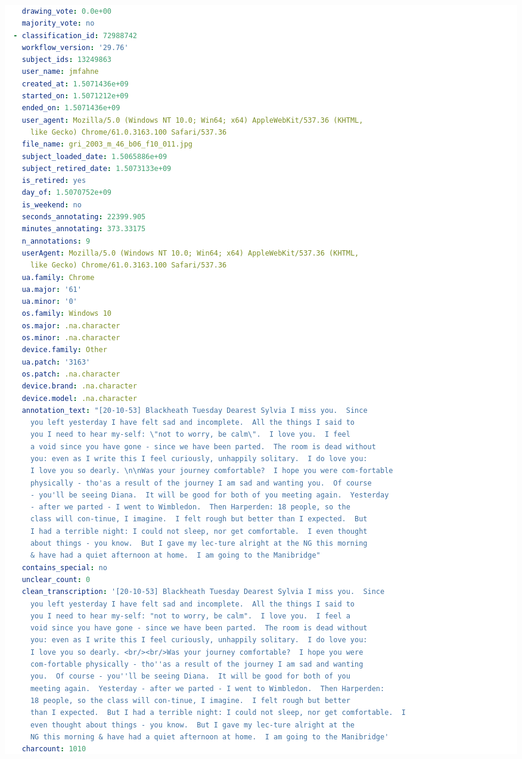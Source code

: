 ```yaml
    drawing_vote: 0.0e+00
    majority_vote: no
  - classification_id: 72988742
    workflow_version: '29.76'
    subject_ids: 13249863
    user_name: jmfahne
    created_at: 1.5071436e+09
    started_on: 1.5071212e+09
    ended_on: 1.5071436e+09
    user_agent: Mozilla/5.0 (Windows NT 10.0; Win64; x64) AppleWebKit/537.36 (KHTML,
      like Gecko) Chrome/61.0.3163.100 Safari/537.36
    file_name: gri_2003_m_46_b06_f10_011.jpg
    subject_loaded_date: 1.5065886e+09
    subject_retired_date: 1.5073133e+09
    is_retired: yes
    day_of: 1.5070752e+09
    is_weekend: no
    seconds_annotating: 22399.905
    minutes_annotating: 373.33175
    n_annotations: 9
    userAgent: Mozilla/5.0 (Windows NT 10.0; Win64; x64) AppleWebKit/537.36 (KHTML,
      like Gecko) Chrome/61.0.3163.100 Safari/537.36
    ua.family: Chrome
    ua.major: '61'
    ua.minor: '0'
    os.family: Windows 10
    os.major: .na.character
    os.minor: .na.character
    device.family: Other
    ua.patch: '3163'
    os.patch: .na.character
    device.brand: .na.character
    device.model: .na.character
    annotation_text: "[20-10-53] Blackheath Tuesday Dearest Sylvia I miss you.  Since
      you left yesterday I have felt sad and incomplete.  All the things I said to
      you I need to hear my-self: \"not to worry, be calm\".  I love you.  I feel
      a void since you have gone - since we have been parted.  The room is dead without
      you: even as I write this I feel curiously, unhappily solitary.  I do love you:
      I love you so dearly. \n\nWas your journey comfortable?  I hope you were com-fortable
      physically - tho'as a result of the journey I am sad and wanting you.  Of course
      - you'll be seeing Diana.  It will be good for both of you meeting again.  Yesterday
      - after we parted - I went to Wimbledon.  Then Harperden: 18 people, so the
      class will con-tinue, I imagine.  I felt rough but better than I expected.  But
      I had a terrible night: I could not sleep, nor get comfortable.  I even thought
      about things - you know.  But I gave my lec-ture alright at the NG this morning
      & have had a quiet afternoon at home.  I am going to the Manibridge"
    contains_special: no
    unclear_count: 0
    clean_transcription: '[20-10-53] Blackheath Tuesday Dearest Sylvia I miss you.  Since
      you left yesterday I have felt sad and incomplete.  All the things I said to
      you I need to hear my-self: "not to worry, be calm".  I love you.  I feel a
      void since you have gone - since we have been parted.  The room is dead without
      you: even as I write this I feel curiously, unhappily solitary.  I do love you:
      I love you so dearly. <br/><br/>Was your journey comfortable?  I hope you were
      com-fortable physically - tho''as a result of the journey I am sad and wanting
      you.  Of course - you''ll be seeing Diana.  It will be good for both of you
      meeting again.  Yesterday - after we parted - I went to Wimbledon.  Then Harperden:
      18 people, so the class will con-tinue, I imagine.  I felt rough but better
      than I expected.  But I had a terrible night: I could not sleep, nor get comfortable.  I
      even thought about things - you know.  But I gave my lec-ture alright at the
      NG this morning & have had a quiet afternoon at home.  I am going to the Manibridge'
    charcount: 1010
```